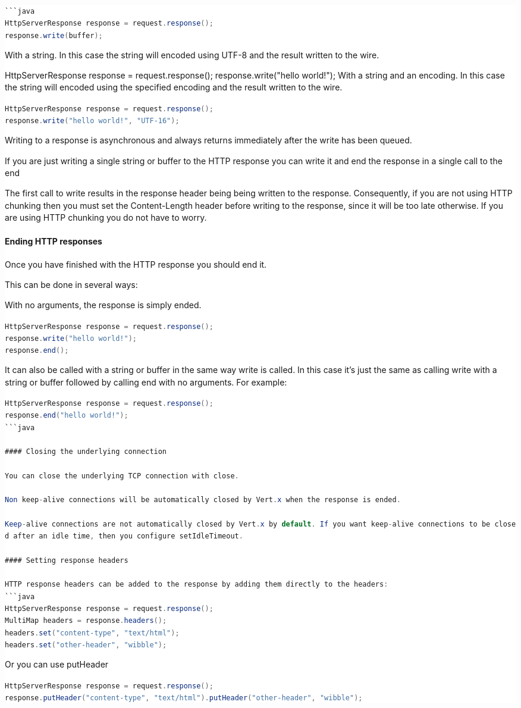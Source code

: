 ```java
```java
HttpServerResponse response = request.response();
response.write(buffer);
```
With a string. In this case the string will encoded using UTF-8 and the result written to the wire.

HttpServerResponse response = request.response();
response.write("hello world!");
With a string and an encoding. In this case the string will encoded using the specified encoding and the result written to the wire.
```java
HttpServerResponse response = request.response();
response.write("hello world!", "UTF-16");
```
Writing to a response is asynchronous and always returns immediately after the write has been queued.

If you are just writing a single string or buffer to the HTTP response you can write it and end the response in a single call to the end

The first call to write results in the response header being being written to the response. Consequently, if you are not using HTTP chunking then you must set the Content-Length header before writing to the response, since it will be too late otherwise. If you are using HTTP chunking you do not have to worry.

#### Ending HTTP responses

Once you have finished with the HTTP response you should end it.

This can be done in several ways:

With no arguments, the response is simply ended.
```java
HttpServerResponse response = request.response();
response.write("hello world!");
response.end();
```

It can also be called with a string or buffer in the same way write is called. In this case it’s just the same as calling write with a string or buffer followed by calling end with no arguments. For example:
```java
HttpServerResponse response = request.response();
response.end("hello world!");
```java

#### Closing the underlying connection

You can close the underlying TCP connection with close.

Non keep-alive connections will be automatically closed by Vert.x when the response is ended.

Keep-alive connections are not automatically closed by Vert.x by default. If you want keep-alive connections to be closed after an idle time, then you configure setIdleTimeout.

#### Setting response headers

HTTP response headers can be added to the response by adding them directly to the headers:
```java
HttpServerResponse response = request.response();
MultiMap headers = response.headers();
headers.set("content-type", "text/html");
headers.set("other-header", "wibble");
```
Or you can use putHeader
```java
HttpServerResponse response = request.response();
response.putHeader("content-type", "text/html").putHeader("other-header", "wibble");
```